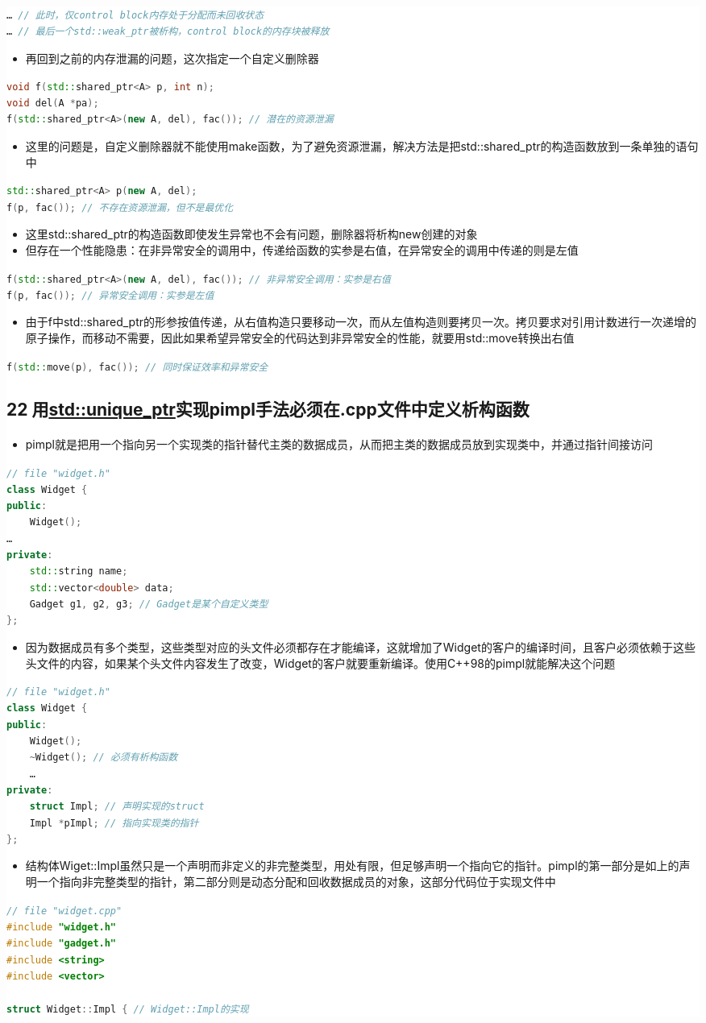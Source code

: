 ```cpp
… // 此时，仅control block内存处于分配而未回收状态
… // 最后一个std::weak_ptr被析构，control block的内存块被释放
```
* 再回到之前的内存泄漏的问题，这次指定一个自定义删除器
```cpp
void f(std::shared_ptr<A> p, int n);
void del(A *pa);
f(std::shared_ptr<A>(new A, del), fac()); // 潜在的资源泄漏
```
* 这里的问题是，自定义删除器就不能使用make函数，为了避免资源泄漏，解决方法是把std::shared_ptr的构造函数放到一条单独的语句中
```cpp
std::shared_ptr<A> p(new A, del);
f(p, fac()); // 不存在资源泄漏，但不是最优化
```
* 这里std::shared_ptr的构造函数即使发生异常也不会有问题，删除器将析构new创建的对象
* 但存在一个性能隐患：在非异常安全的调用中，传递给函数的实参是右值，在异常安全的调用中传递的则是左值
```cpp
f(std::shared_ptr<A>(new A, del), fac()); // 非异常安全调用：实参是右值
f(p, fac()); // 异常安全调用：实参是左值
```
* 由于f中std::shared_ptr的形参按值传递，从右值构造只要移动一次，而从左值构造则要拷贝一次。拷贝要求对引用计数进行一次递增的原子操作，而移动不需要，因此如果希望异常安全的代码达到非异常安全的性能，就要用std::move转换出右值
```cpp
f(std::move(p), fac()); // 同时保证效率和异常安全
```

## 22 用[std::unique_ptr](https://en.cppreference.com/w/cpp/memory/unique_ptr)实现pimpl手法必须在.cpp文件中定义析构函数
* pimpl就是把用一个指向另一个实现类的指针替代主类的数据成员，从而把主类的数据成员放到实现类中，并通过指针间接访问
```cpp
// file "widget.h"
class Widget {
public:
    Widget();
…
private:
    std::string name;
    std::vector<double> data;
    Gadget g1, g2, g3; // Gadget是某个自定义类型
};
```
* 因为数据成员有多个类型，这些类型对应的头文件必须都存在才能编译，这就增加了Widget的客户的编译时间，且客户必须依赖于这些头文件的内容，如果某个头文件内容发生了改变，Widget的客户就要重新编译。使用C++98的pimpl就能解决这个问题
```cpp
// file "widget.h"
class Widget {
public:
    Widget();
    ~Widget(); // 必须有析构函数
    …
private:
    struct Impl; // 声明实现的struct
    Impl *pImpl; // 指向实现类的指针
};
```
* 结构体Wiget::Impl虽然只是一个声明而非定义的非完整类型，用处有限，但足够声明一个指向它的指针。pimpl的第一部分是如上的声明一个指向非完整类型的指针，第二部分则是动态分配和回收数据成员的对象，这部分代码位于实现文件中
```cpp
// file "widget.cpp"
#include "widget.h"
#include "gadget.h"
#include <string>
#include <vector>

struct Widget::Impl { // Widget::Impl的实现
```
